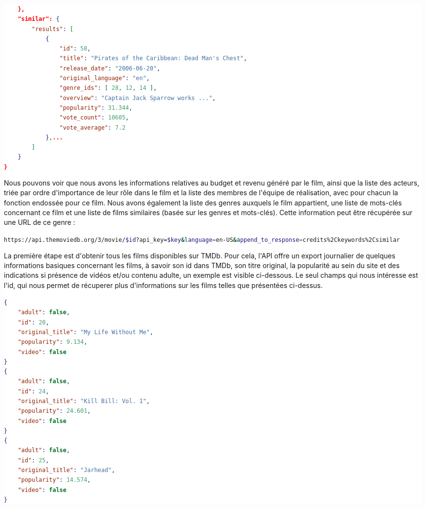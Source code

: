 ```json
    },
    "similar": {
        "results": [
            {
                "id": 58,
                "title": "Pirates of the Caribbean: Dead Man's Chest",
                "release_date": "2006-06-20",
                "original_language": "en",
                "genre_ids": [ 28, 12, 14 ],
                "overview": "Captain Jack Sparrow works ...",
                "popularity": 31.344,
                "vote_count": 10605,
                "vote_average": 7.2
            },...
        ]
    }
}
```

Nous pouvons voir que nous avons les informations relatives au budget et revenu généré par le film, ainsi que la liste des acteurs, triée par ordre d'importance de leur rôle dans le film et la liste des membres de l'équipe de réalisation, avec pour chacun la fonction endossée pour ce film. Nous avons également la liste des genres auxquels le film appartient, une liste de mots-clés concernant ce film et une liste de films similaires (basée sur les genres et mots-clés). Cette information peut être récupérée sur une URL de ce genre :

```bash
https://api.themoviedb.org/3/movie/$id?api_key=$key&language=en-US&append_to_response=credits%2Ckeywords%2Csimilar
```

La première étape est d'obtenir tous les films disponibles sur TMDb. Pour cela, l'API offre un export journalier de quelques informations basiques concernant les films, à savoir son id dans TMDb, son titre original, la popularité au sein du site et des indications si présence de vidéos et/ou contenu adulte, un exemple est visible ci-dessous. Le seul champs qui nous intéresse est l'id, qui nous permet de récuperer plus d'informations sur les films telles que présentées ci-dessus.

```json
{
    "adult": false,
    "id": 20,
    "original_title": "My Life Without Me",
    "popularity": 9.134,
    "video": false
}
{
    "adult": false,
    "id": 24,
    "original_title": "Kill Bill: Vol. 1",
    "popularity": 24.601,
    "video": false
}
{
    "adult": false,
    "id": 25,
    "original_title": "Jarhead",
    "popularity": 14.574,
    "video": false
}
```
